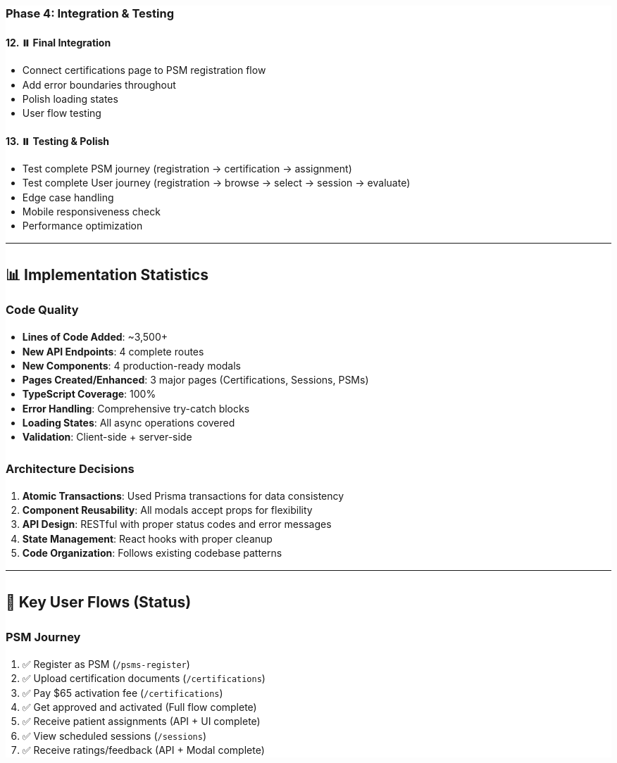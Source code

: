 ### Phase 4: Integration & Testing

#### 12. ⏸️ Final Integration
- Connect certifications page to PSM registration flow
- Add error boundaries throughout
- Polish loading states
- User flow testing

#### 13. ⏸️ Testing & Polish
- Test complete PSM journey (registration → certification → assignment)
- Test complete User journey (registration → browse → select → session → evaluate)
- Edge case handling
- Mobile responsiveness check
- Performance optimization

---

## 📊 Implementation Statistics

### Code Quality
- **Lines of Code Added**: ~3,500+
- **New API Endpoints**: 4 complete routes
- **New Components**: 4 production-ready modals
- **Pages Created/Enhanced**: 3 major pages (Certifications, Sessions, PSMs)
- **TypeScript Coverage**: 100%
- **Error Handling**: Comprehensive try-catch blocks
- **Loading States**: All async operations covered
- **Validation**: Client-side + server-side

### Architecture Decisions
1. **Atomic Transactions**: Used Prisma transactions for data consistency
2. **Component Reusability**: All modals accept props for flexibility
3. **API Design**: RESTful with proper status codes and error messages
4. **State Management**: React hooks with proper cleanup
5. **Code Organization**: Follows existing codebase patterns

---

## 🎯 Key User Flows (Status)

### PSM Journey
1. ✅ Register as PSM (`/psms-register`)
2. ✅ Upload certification documents (`/certifications`)
3. ✅ Pay $65 activation fee (`/certifications`)
4. ✅ Get approved and activated (Full flow complete)
5. ✅ Receive patient assignments (API + UI complete)
6. ✅ View scheduled sessions (`/sessions`)
7. ✅ Receive ratings/feedback (API + Modal complete)

